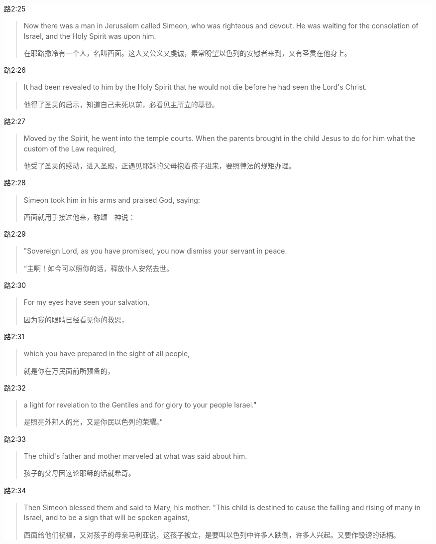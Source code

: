 
路2:25
> Now there was a man in Jerusalem called Simeon, who was righteous and devout. He was waiting for the consolation of Israel, and the Holy Spirit was upon him.
>
> 在耶路撒冷有一个人，名叫西面。这人又公义又虔诚，素常盼望以色列的安慰者来到，又有圣灵在他身上。


路2:26
> It had been revealed to him by the Holy Spirit that he would not die before he had seen the Lord's Christ.
>
> 他得了圣灵的启示，知道自己未死以前，必看见主所立的基督。


路2:27
> Moved by the Spirit, he went into the temple courts. When the parents brought in the child Jesus to do for him what the custom of the Law required,
>
> 他受了圣灵的感动，进入圣殿，正遇见耶稣的父母抱着孩子进来，要照律法的规矩办理。


路2:28
> Simeon took him in his arms and praised God, saying:
>
> 西面就用手接过他来，称颂　神说：


路2:29
> "Sovereign Lord, as you have promised, you now dismiss your servant in peace.
>
> “主啊！如今可以照你的话，释放仆人安然去世。


路2:30
> For my eyes have seen your salvation,
>
> 因为我的眼睛已经看见你的救恩，


路2:31
> which you have prepared in the sight of all people,
>
> 就是你在万民面前所预备的，


路2:32
> a light for revelation to the Gentiles and for glory to your people Israel."
>
> 是照亮外邦人的光，又是你民以色列的荣耀。”


路2:33
> The child's father and mother marveled at what was said about him.
>
> 孩子的父母因这论耶稣的话就希奇。


路2:34
> Then Simeon blessed them and said to Mary, his mother: "This child is destined to cause the falling and rising of many in Israel, and to be a sign that will be spoken against,
>
> 西面给他们祝福，又对孩子的母亲马利亚说，这孩子被立，是要叫以色列中许多人跌倒，许多人兴起。又要作毁谤的话柄。
